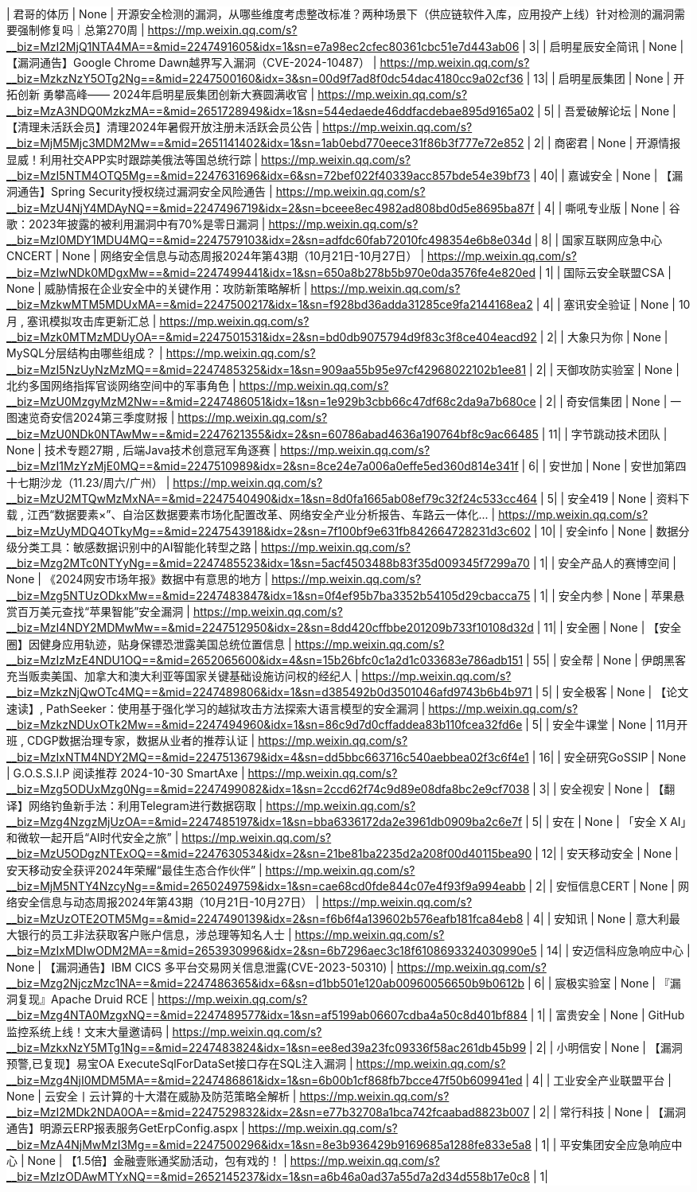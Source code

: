 | 君哥的体历 | None | 开源安全检测的漏洞，从哪些维度考虑整改标准？两种场景下（供应链软件入库，应用投产上线）针对检测的漏洞需要强制修复吗｜总第270周 | https://mp.weixin.qq.com/s?__biz=MzI2MjQ1NTA4MA==&mid=2247491605&idx=1&sn=e7a98ec2cfec80361cbc51e7d443ab06 | 3| 
| 启明星辰安全简讯 | None | 【漏洞通告】Google Chrome Dawn越界写入漏洞（CVE-2024-10487） | https://mp.weixin.qq.com/s?__biz=MzkzNzY5OTg2Ng==&mid=2247500160&idx=3&sn=00d9f7ad8f0dc54dac4180cc9a02cf36 | 13| 
| 启明星辰集团 | None | 开拓创新 勇攀高峰—— 2024年启明星辰集团创新大赛圆满收官 | https://mp.weixin.qq.com/s?__biz=MzA3NDQ0MzkzMA==&mid=2651728949&idx=1&sn=544edaede46ddfacdebae895d9165a02 | 5| 
| 吾爱破解论坛 | None | 【清理未活跃会员】清理2024年暑假开放注册未活跃会员公告 | https://mp.weixin.qq.com/s?__biz=MjM5Mjc3MDM2Mw==&mid=2651141402&idx=1&sn=1ab0ebd770eece31f86b3f777e72e852 | 2| 
| 商密君 | None | 开源情报显威！利用社交APP实时跟踪美俄法等国总统行踪 | https://mp.weixin.qq.com/s?__biz=MzI5NTM4OTQ5Mg==&mid=2247631696&idx=6&sn=72bef022f40339acc857bde54e39bf73 | 40| 
| 嘉诚安全 | None | 【漏洞通告】Spring Security授权绕过漏洞安全风险通告 | https://mp.weixin.qq.com/s?__biz=MzU4NjY4MDAyNQ==&mid=2247496719&idx=2&sn=bceee8ec4982ad808bd0d5e8695ba87f | 4| 
| 嘶吼专业版 | None | 谷歌：2023年披露的被利用漏洞中有70%是零日漏洞 | https://mp.weixin.qq.com/s?__biz=MzI0MDY1MDU4MQ==&mid=2247579103&idx=2&sn=adfdc60fab72010fc498354e6b8e034d | 8| 
| 国家互联网应急中心CNCERT | None | 网络安全信息与动态周报2024年第43期（10月21日-10月27日） | https://mp.weixin.qq.com/s?__biz=MzIwNDk0MDgxMw==&mid=2247499441&idx=1&sn=650a8b278b5b970e0da3576fe4e820ed | 1| 
| 国际云安全联盟CSA | None | 威胁情报在企业安全中的关键作用：攻防新策略解析 | https://mp.weixin.qq.com/s?__biz=MzkwMTM5MDUxMA==&mid=2247500217&idx=1&sn=f928bd36adda31285ce9fa2144168ea2 | 4| 
| 塞讯安全验证 | None | 10月 , 塞讯模拟攻击库更新汇总 | https://mp.weixin.qq.com/s?__biz=Mzk0MTMzMDUyOA==&mid=2247501531&idx=2&sn=bd0db9075794d9f83c3f8ce404eacd92 | 2| 
| 大象只为你 | None | MySQL分层结构由哪些组成？ | https://mp.weixin.qq.com/s?__biz=MzI5NzUyNzMzMQ==&mid=2247485325&idx=1&sn=909aa55b95e97cf42968022102b1ee81 | 2| 
| 天御攻防实验室 | None | 北约多国网络指挥官谈网络空间中的军事角色 | https://mp.weixin.qq.com/s?__biz=MzU0MzgyMzM2Nw==&mid=2247486051&idx=1&sn=1e929b3cbb66c47df68c2da9a7b680ce | 2| 
| 奇安信集团 | None | 一图速览奇安信2024第三季度财报 | https://mp.weixin.qq.com/s?__biz=MzU0NDk0NTAwMw==&mid=2247621355&idx=2&sn=60786abad4636a190764bf8c9ac66485 | 11| 
| 字节跳动技术团队 | None | 技术专题27期 , 后端Java技术创意冠军角逐赛 | https://mp.weixin.qq.com/s?__biz=MzI1MzYzMjE0MQ==&mid=2247510989&idx=2&sn=8ce24e7a006a0effe5ed360d814e341f | 6| 
| 安世加 | None | 安世加第四十七期沙龙（11.23/周六/广州） | https://mp.weixin.qq.com/s?__biz=MzU2MTQwMzMxNA==&mid=2247540490&idx=1&sn=8d0fa1665ab08ef79c32f24c533cc464 | 5| 
| 安全419 | None | 资料下载 , 江西“数据要素×”、自治区数据要素市场化配置改革、网络安全产业分析报告、车路云一体化... | https://mp.weixin.qq.com/s?__biz=MzUyMDQ4OTkyMg==&mid=2247543918&idx=2&sn=7f100bf9e631fb842664728231d3c602 | 10| 
| 安全info | None | 数据分级分类工具：敏感数据识别中的AI智能化转型之路 | https://mp.weixin.qq.com/s?__biz=Mzg2MTc0NTYyNg==&mid=2247485523&idx=1&sn=5acf4503488b83f35d009345f7299a70 | 1| 
| 安全产品人的赛博空间 | None | 《2024网安市场年报》数据中有意思的地方 | https://mp.weixin.qq.com/s?__biz=Mzg5NTUzODkxMw==&mid=2247483847&idx=1&sn=0f4ef95b7ba3352b54105d29cbacca75 | 1| 
| 安全内参 | None | 苹果悬赏百万美元查找“苹果智能”安全漏洞 | https://mp.weixin.qq.com/s?__biz=MzI4NDY2MDMwMw==&mid=2247512950&idx=2&sn=8dd420cffbbe201209b733f10108d32d | 11| 
| 安全圈 | None | 【安全圈】因健身应用轨迹，贴身保镖恐泄露美国总统位置信息 | https://mp.weixin.qq.com/s?__biz=MzIzMzE4NDU1OQ==&mid=2652065600&idx=4&sn=15b26bfc0c1a2d1c033683e786adb151 | 55| 
| 安全帮 | None | 伊朗黑客充当贩卖美国、加拿大和澳大利亚等国家关键基础设施访问权的经纪人 | https://mp.weixin.qq.com/s?__biz=MzkzNjQwOTc4MQ==&mid=2247489806&idx=1&sn=d385492b0d3501046afd9743b6b4b971 | 5| 
| 安全极客 | None | 【论文速读】, PathSeeker：使用基于强化学习的越狱攻击方法探索大语言模型的安全漏洞 | https://mp.weixin.qq.com/s?__biz=MzkzNDUxOTk2Mw==&mid=2247494960&idx=1&sn=86c9d7d0cffaddea83b110fcea32fd6e | 5| 
| 安全牛课堂 | None | 11月开班 , CDGP数据治理专家，数据从业者的推荐认证 | https://mp.weixin.qq.com/s?__biz=MzIxNTM4NDY2MQ==&mid=2247513679&idx=4&sn=dd5bbc663716c540aebbea02f3c6f4e1 | 16| 
| 安全研究GoSSIP | None | G.O.S.S.I.P 阅读推荐 2024-10-30 SmartAxe | https://mp.weixin.qq.com/s?__biz=Mzg5ODUxMzg0Ng==&mid=2247499082&idx=1&sn=2ccd62f74c9d89e08dfa8bc2e9cf7038 | 3| 
| 安全视安 | None | 【翻译】网络钓鱼新手法：利用Telegram进行数据窃取 | https://mp.weixin.qq.com/s?__biz=Mzg4NzgzMjUzOA==&mid=2247485197&idx=1&sn=bba6336172da2e3961db0909ba2c6e7f | 5| 
| 安在 | None | 「安全 X AI」和微软一起开启“AI时代安全之旅” | https://mp.weixin.qq.com/s?__biz=MzU5ODgzNTExOQ==&mid=2247630534&idx=2&sn=21be81ba2235d2a208f00d40115bea90 | 12| 
| 安天移动安全 | None | 安天移动安全获评2024年荣耀“最佳生态合作伙伴” | https://mp.weixin.qq.com/s?__biz=MjM5NTY4NzcyNg==&mid=2650249759&idx=1&sn=cae68cd0fde844c07e4f93f9a994eabb | 2| 
| 安恒信息CERT | None | 网络安全信息与动态周报2024年第43期（10月21日-10月27日） | https://mp.weixin.qq.com/s?__biz=MzUzOTE2OTM5Mg==&mid=2247490139&idx=2&sn=f6b6f4a139602b576eafb181fca84eb8 | 4| 
| 安知讯 | None | 意大利最大银行的员工非法获取客户账户信息，涉总理等知名人士 | https://mp.weixin.qq.com/s?__biz=MzIxMDIwODM2MA==&mid=2653930996&idx=2&sn=6b7296aec3c18f6108693324030990e5 | 14| 
| 安迈信科应急响应中心 | None | 【漏洞通告】IBM CICS 多平台交易网关信息泄露(CVE-2023-50310) | https://mp.weixin.qq.com/s?__biz=Mzg2NjczMzc1NA==&mid=2247486365&idx=6&sn=d1bb501e120ab00960056650b9b0612b | 6| 
| 宸极实验室 | None | 『漏洞复现』Apache Druid RCE | https://mp.weixin.qq.com/s?__biz=Mzg4NTA0MzgxNQ==&mid=2247489577&idx=1&sn=af5199ab06607cdba4a50c8d401bf884 | 1| 
| 富贵安全 | None | GitHub监控系统上线！文末大量邀请码 | https://mp.weixin.qq.com/s?__biz=MzkxNzY5MTg1Ng==&mid=2247483824&idx=1&sn=ee8ed39a23fc09336f58ac261db45b99 | 2| 
| 小明信安 | None | 【漏洞预警,已复现】易宝OA ExecuteSqlForDataSet接口存在SQL注入漏洞 | https://mp.weixin.qq.com/s?__biz=Mzg4NjI0MDM5MA==&mid=2247486861&idx=1&sn=6b00b1cf868fb7bcce47f50b609941ed | 4| 
| 工业安全产业联盟平台 | None | 云安全丨云计算的十大潜在威胁及防范策略全解析 | https://mp.weixin.qq.com/s?__biz=MzI2MDk2NDA0OA==&mid=2247529832&idx=2&sn=e77b32708a1bca742fcaabad8823b007 | 2| 
| 常行科技 | None | 【漏洞通告】明源云ERP报表服务GetErpConfig.aspx | https://mp.weixin.qq.com/s?__biz=MzA4NjMwMzI3Mg==&mid=2247500296&idx=1&sn=8e3b936429b9169685a1288fe833e5a8 | 1| 
| 平安集团安全应急响应中心 | None | 【1.5倍】金融壹账通奖励活动，包有戏的！ | https://mp.weixin.qq.com/s?__biz=MzIzODAwMTYxNQ==&mid=2652145237&idx=1&sn=a6b46a0ad37a55d7a2d34d558b17e0c8 | 1| 
